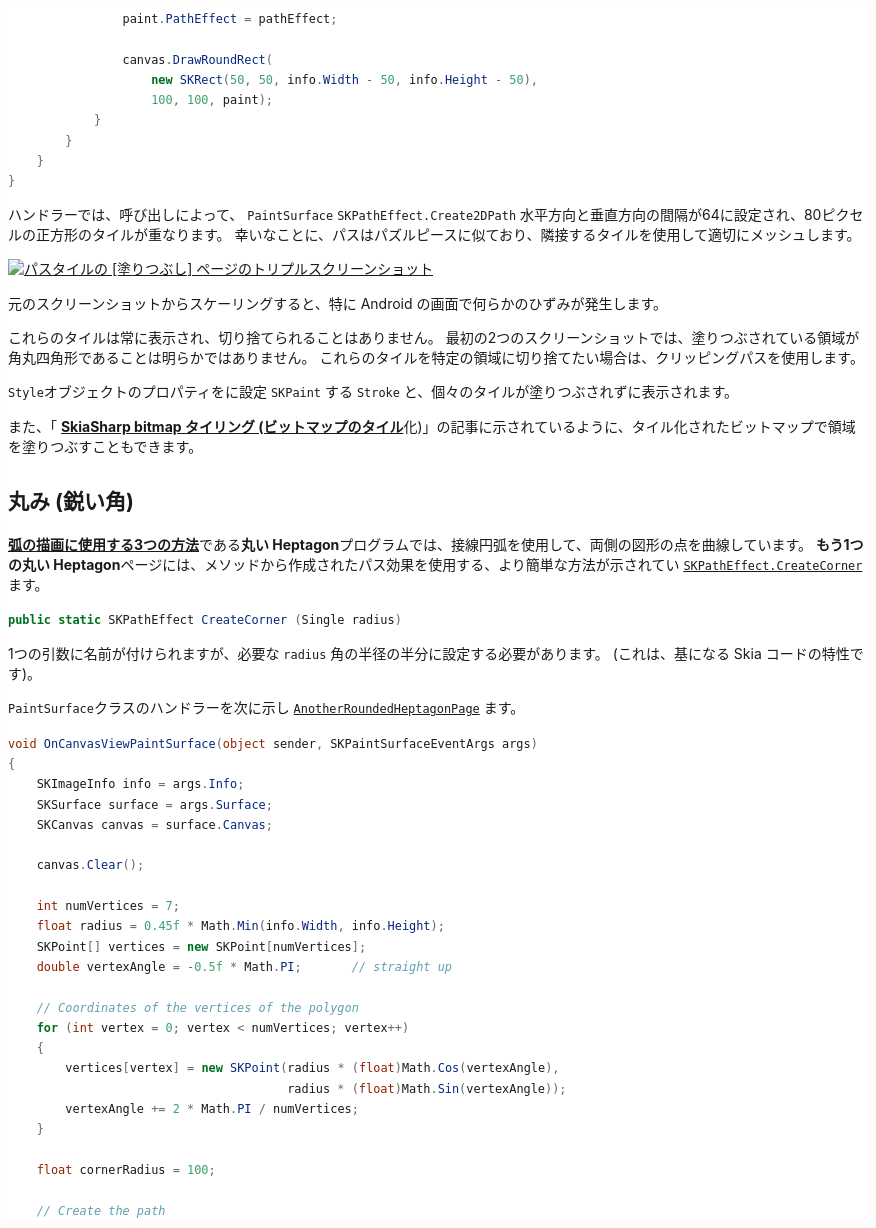 ```csharp
                paint.PathEffect = pathEffect;

                canvas.DrawRoundRect(
                    new SKRect(50, 50, info.Width - 50, info.Height - 50),
                    100, 100, paint);
            }
        }
    }
}
```

ハンドラーでは、呼び出しによって、 `PaintSurface` `SKPathEffect.Create2DPath` 水平方向と垂直方向の間隔が64に設定され、80ピクセルの正方形のタイルが重なります。 幸いなことに、パスはパズルピースに似ており、隣接するタイルを使用して適切にメッシュします。

[![パスタイルの [塗りつぶし] ページのトリプルスクリーンショット](effects-images/pathtilefill-small.png)](effects-images/pathtilefill-large.png#lightbox)

元のスクリーンショットからスケーリングすると、特に Android の画面で何らかのひずみが発生します。

これらのタイルは常に表示され、切り捨てられることはありません。 最初の2つのスクリーンショットでは、塗りつぶされている領域が角丸四角形であることは明らかではありません。 これらのタイルを特定の領域に切り捨てたい場合は、クリッピングパスを使用します。

`Style`オブジェクトのプロパティをに設定 `SKPaint` する `Stroke` と、個々のタイルが塗りつぶされずに表示されます。

また、「 [**SkiaSharp bitmap タイリング (ビットマップのタイル**](../effects/shaders/bitmap-tiling.md)化)」の記事に示されているように、タイル化されたビットマップで領域を塗りつぶすこともできます。

## <a name="rounding-sharp-corners"></a>丸み (鋭い角)

[**弧の描画に使用する3つの方法**](~/xamarin-forms/user-interface/graphics/skiasharp/curves/arcs.md)である**丸い Heptagon**プログラムでは、接線円弧を使用して、両側の図形の点を曲線しています。 **もう1つの丸い Heptagon**ページには、メソッドから作成されたパス効果を使用する、より簡単な方法が示されてい [`SKPathEffect.CreateCorner`](xref:SkiaSharp.SKPathEffect.CreateCorner(System.Single)) ます。

```csharp
public static SKPathEffect CreateCorner (Single radius)
```

1つの引数に名前が付けられますが、必要な `radius` 角の半径の半分に設定する必要があります。 (これは、基になる Skia コードの特性です)。

`PaintSurface`クラスのハンドラーを次に示し [`AnotherRoundedHeptagonPage`](https://github.com/xamarin/xamarin-forms-samples/blob/master/SkiaSharpForms/Demos/Demos/SkiaSharpFormsDemos/Curves/AnotherRoundedHeptagonPage.cs) ます。

```csharp
void OnCanvasViewPaintSurface(object sender, SKPaintSurfaceEventArgs args)
{
    SKImageInfo info = args.Info;
    SKSurface surface = args.Surface;
    SKCanvas canvas = surface.Canvas;

    canvas.Clear();

    int numVertices = 7;
    float radius = 0.45f * Math.Min(info.Width, info.Height);
    SKPoint[] vertices = new SKPoint[numVertices];
    double vertexAngle = -0.5f * Math.PI;       // straight up

    // Coordinates of the vertices of the polygon
    for (int vertex = 0; vertex < numVertices; vertex++)
    {
        vertices[vertex] = new SKPoint(radius * (float)Math.Cos(vertexAngle),
                                       radius * (float)Math.Sin(vertexAngle));
        vertexAngle += 2 * Math.PI / numVertices;
    }

    float cornerRadius = 100;

    // Create the path
```